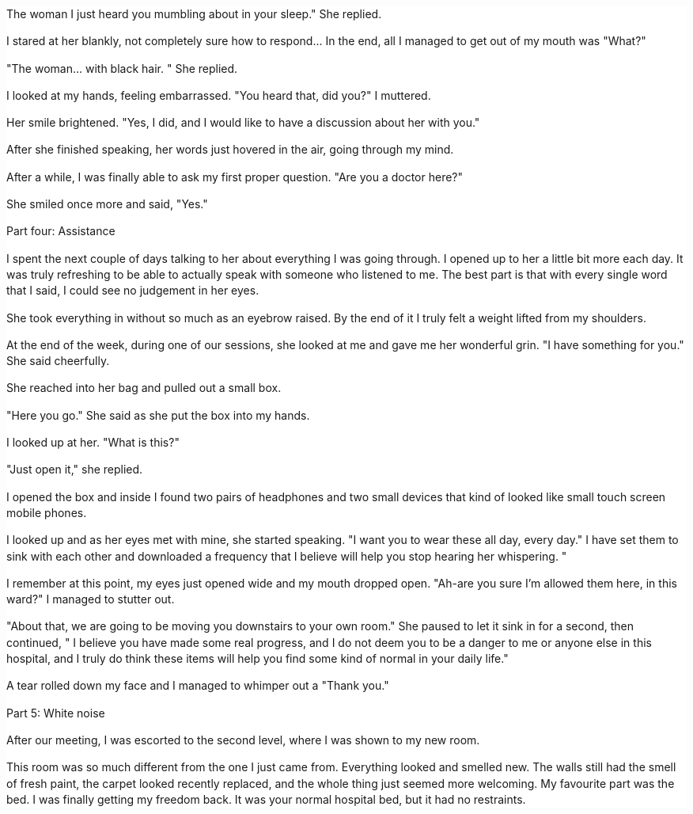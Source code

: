 The woman I just heard you mumbling about in your sleep." She replied.

I stared at her blankly, not completely sure how to respond... In the end, all I managed to get out of my mouth was "What?"

"The woman... with black hair. " She replied.

I looked at my hands, feeling embarrassed. "You heard that, did you?" I muttered.

Her smile brightened. "Yes, I did, and I would like to have a discussion about her with you."

After she finished speaking, her words just hovered in the air, going through my mind.

After a while, I was finally able to ask my first proper question. "Are you a doctor here?"

She smiled once more and said, "Yes."

Part four: Assistance

I spent the next couple of days talking to her about everything I was going through. I opened up to her a little bit more each day. It was truly refreshing to be able to actually speak with someone who listened to me. The best part is that with every single word that I said, I could see no judgement in her eyes.

She took everything in without so much as an eyebrow raised. By the end of it I truly felt a weight lifted from my shoulders.

At the end of the week, during one of our sessions, she looked at me and gave me her wonderful grin. "I have something for you." She said cheerfully.

She reached into her bag and pulled out a small box.

"Here you go." She said as she put the box into my hands.

I looked up at her. "What is this?"

"Just open it," she replied.

I opened the box and inside I found two pairs of headphones and two small devices that kind of looked like small touch screen mobile phones.

I looked up and as her eyes met with mine, she started speaking. "I want you to wear these all day, every day." I have set them to sink with each other and downloaded a frequency that I believe will help you stop hearing her whispering. "

I remember at this point, my eyes just opened wide and my mouth dropped open. "Ah-are you sure I’m allowed them here, in this ward?" I managed to stutter out.

"About that, we are going to be moving you downstairs to your own room." She paused to let it sink in for a second, then continued, " I believe you have made some real progress, and I do not deem you to be a danger to me or anyone else in this hospital, and I truly do think these items will help you find some kind of normal in your daily life."

A tear rolled down my face and I managed to whimper out a "Thank you."

Part 5: White noise

After our meeting, I was escorted to the second level, where I was shown to my new room.

This room was so much different from the one I just came from. Everything looked and smelled new. The walls still had the smell of fresh paint, the carpet looked recently replaced, and the whole thing just seemed more welcoming. My favourite part was the bed. I was finally getting my freedom back. It was your normal hospital bed, but it had no restraints.
